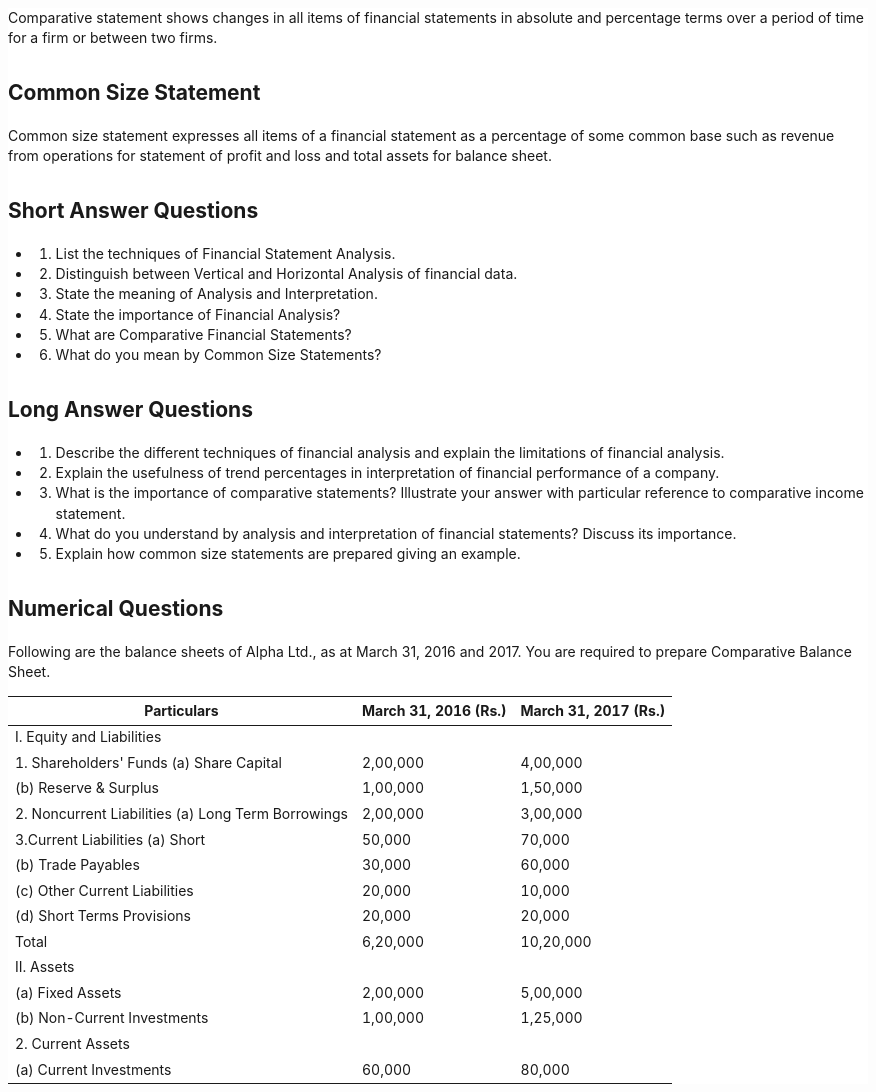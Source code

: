Comparative  statement  shows  changes  in  all  items  of  financial  statements  in absolute  and  percentage  terms  over  a  period  of  time  for  a  firm  or  between  two firms.

## Common Size Statement

Common size statement expresses all items of a financial statement as a percentage of some common base such as revenue from operations for statement of profit and loss  and  total  assets  for  balance  sheet.



## Short  Answer  Questions

- 1. List  the  techniques  of  Financial  Statement  Analysis.
- 2. Distinguish  between  Vertical  and  Horizontal  Analysis  of  financial  data.
- 3. State  the  meaning  of  Analysis  and  Interpretation.
- 4. State  the  importance  of  Financial  Analysis?
- 5. What are Comparative Financial Statements?
- 6. What do you mean by Common Size Statements?

## Long Answer Questions

- 1. Describe  the  different  techniques  of  financial  analysis  and  explain  the limitations  of  financial  analysis.
- 2. Explain the usefulness of trend percentages in interpretation of financial performance of a company.
- 3. What  is  the  importance  of  comparative  statements?  Illustrate  your answer with particular  reference  to  comparative  income  statement.
- 4. What do you understand by analysis  and  interpretation  of  financial statements? Discuss its  importance.
- 5. Explain how common size statements are prepared giving an example.

## Numerical  Questions

Following  are  the  balance  sheets  of  Alpha  Ltd.,  as  at  March  31,  2016  and  2017. You are required to prepare Comparative Balance Sheet.



| Particulars                                        | March 31, 2016 (Rs.)   | March 31, 2017 (Rs.)   |
|----------------------------------------------------|------------------------|------------------------|
| I. Equity and Liabilities                          |                        |                        |
| 1. Shareholders' Funds (a) Share Capital           | 2,00,000               | 4,00,000               |
| (b) Reserve & Surplus                              | 1,00,000               | 1,50,000               |
| 2. Noncurrent Liabilities (a) Long Term Borrowings | 2,00,000               | 3,00,000               |
| 3.Current Liabilities (a) Short                    | 50,000                 | 70,000                 |
| (b) Trade Payables                                 | 30,000                 | 60,000                 |
| (c) Other Current Liabilities                      | 20,000                 | 10,000                 |
| (d) Short Terms Provisions                         | 20,000                 | 20,000                 |
| Total                                              | 6,20,000               | 10,20,000              |
| II. Assets                                         |                        |                        |
| (a) Fixed Assets                                   | 2,00,000               | 5,00,000               |
| (b) Non-Current Investments                        | 1,00,000               | 1,25,000               |
| 2. Current Assets                                  |                        |                        |
| (a) Current Investments                            | 60,000                 | 80,000                 |